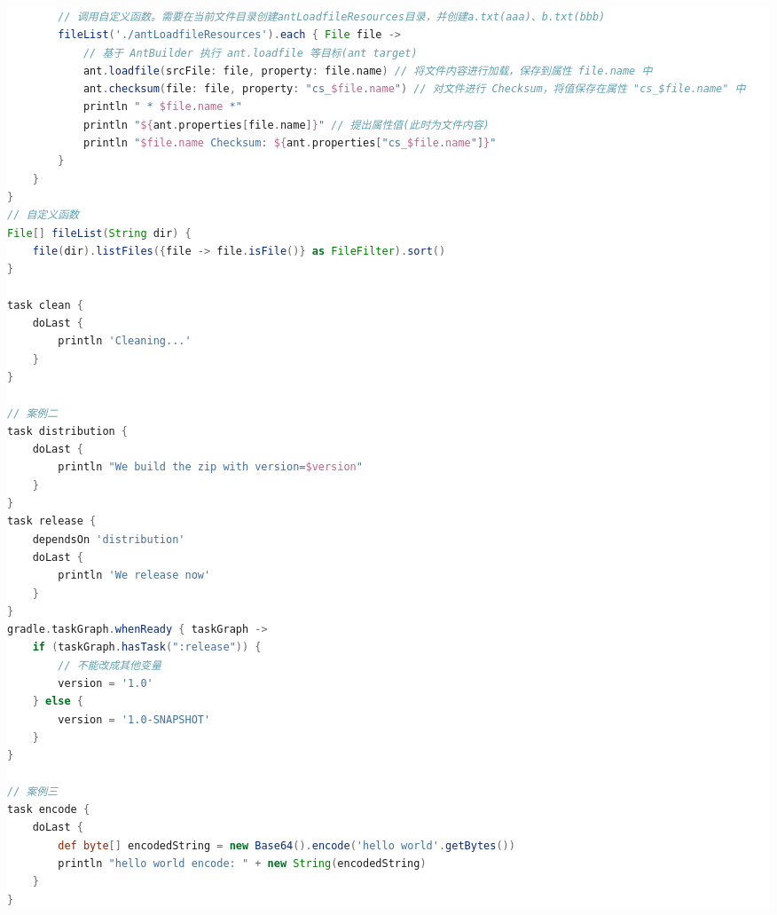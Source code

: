 ```groovy
		// 调用自定义函数。需要在当前文件目录创建antLoadfileResources目录，并创建a.txt(aaa)、b.txt(bbb)
		fileList('./antLoadfileResources').each { File file ->
			// 基于 AntBuilder 执行 ant.loadfile 等目标(ant target)
			ant.loadfile(srcFile: file, property: file.name) // 将文件内容进行加载，保存到属性 file.name 中
            ant.checksum(file: file, property: "cs_$file.name") // 对文件进行 Checksum，将值保存在属性 "cs_$file.name" 中
			println " * $file.name *"
			println "${ant.properties[file.name]}" // 提出属性值(此时为文件内容)
            println "$file.name Checksum: ${ant.properties["cs_$file.name"]}"
        }
    }
}
// 自定义函数
File[] fileList(String dir) {
    file(dir).listFiles({file -> file.isFile()} as FileFilter).sort()
}

task clean {
    doLast {
        println 'Cleaning...'
    }
}

// 案例二
task distribution {
    doLast {
        println "We build the zip with version=$version"
    }
}
task release {
    dependsOn 'distribution'
    doLast {
        println 'We release now'
    }
}
gradle.taskGraph.whenReady { taskGraph ->
    if (taskGraph.hasTask(":release")) {
        // 不能改成其他变量
        version = '1.0'
    } else {
        version = '1.0-SNAPSHOT'
    }
}

// 案例三
task encode {
    doLast {
        def byte[] encodedString = new Base64().encode('hello world'.getBytes())
        println "hello world encode: " + new String(encodedString)
    }
}
```


[^1]: https://github.com/waylau/Gradle-2-User-Guide